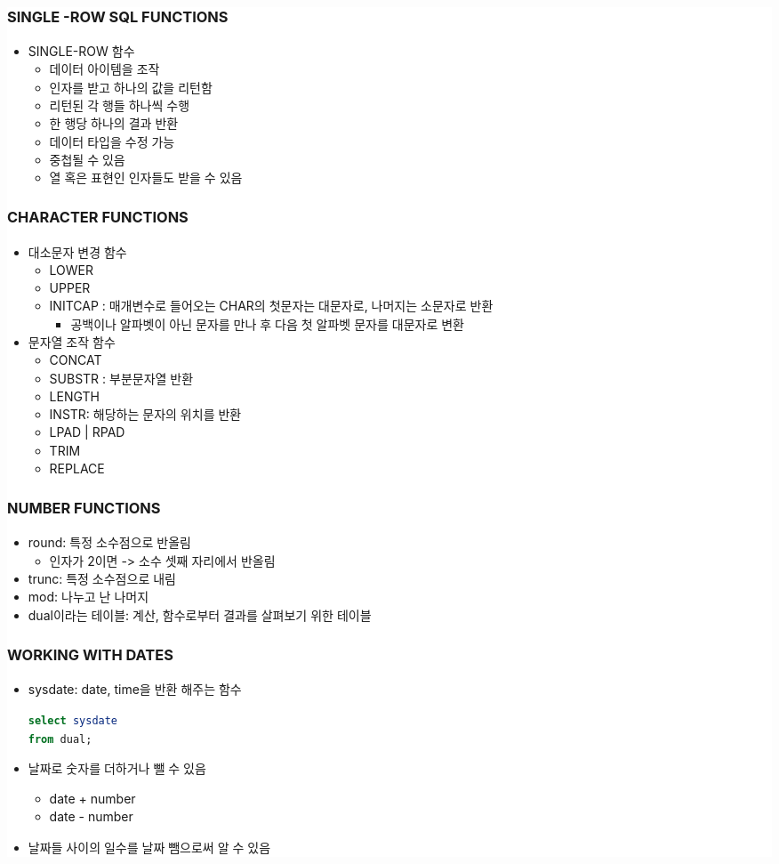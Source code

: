 
### SINGLE -ROW SQL FUNCTIONS

* SINGLE-ROW 함수
  * 데이터 아이템을 조작
  * 인자를 받고 하나의 값을 리턴함
  * 리턴된 각 행들 하나씩 수행
  * 한 행당 하나의 결과 반환
  * 데이터 타입을 수정 가능
  * 중첩될 수 있음
  * 열 혹은 표현인 인자들도 받을 수 있음



### CHARACTER FUNCTIONS

* 대소문자 변경 함수
  * LOWER
  * UPPER
  * INITCAP : 매개변수로 들어오는 CHAR의 첫문자는 대문자로, 나머지는 소문자로 반환
    * 공백이나 알파벳이 아닌 문자를 만나 후 다음 첫 알파벳 문자를 대문자로 변환
* 문자열 조작 함수
  * CONCAT
  * SUBSTR : 부분문자열 반환
  * LENGTH
  * INSTR: 해당하는 문자의 위치를 반환
  * LPAD | RPAD
  * TRIM
  * REPLACE



### NUMBER FUNCTIONS

* round: 특정 소수점으로 반올림
  * 인자가 2이면 -> 소수 셋째 자리에서 반올림
* trunc: 특정 소수점으로 내림
* mod: 나누고 난 나머지
* dual이라는 테이블: 계산, 함수로부터 결과를 살펴보기 위한 테이블



### WORKING WITH DATES

* sysdate: date, time을 반환 해주는 함수

  ```sql
  select sysdate
  from dual;
  ```

* 날짜로 숫자를 더하거나 뺄 수 있음

  * date + number
  * date - number

* 날짜들 사이의 일수를 날짜 뺌으로써 알 수 있음
